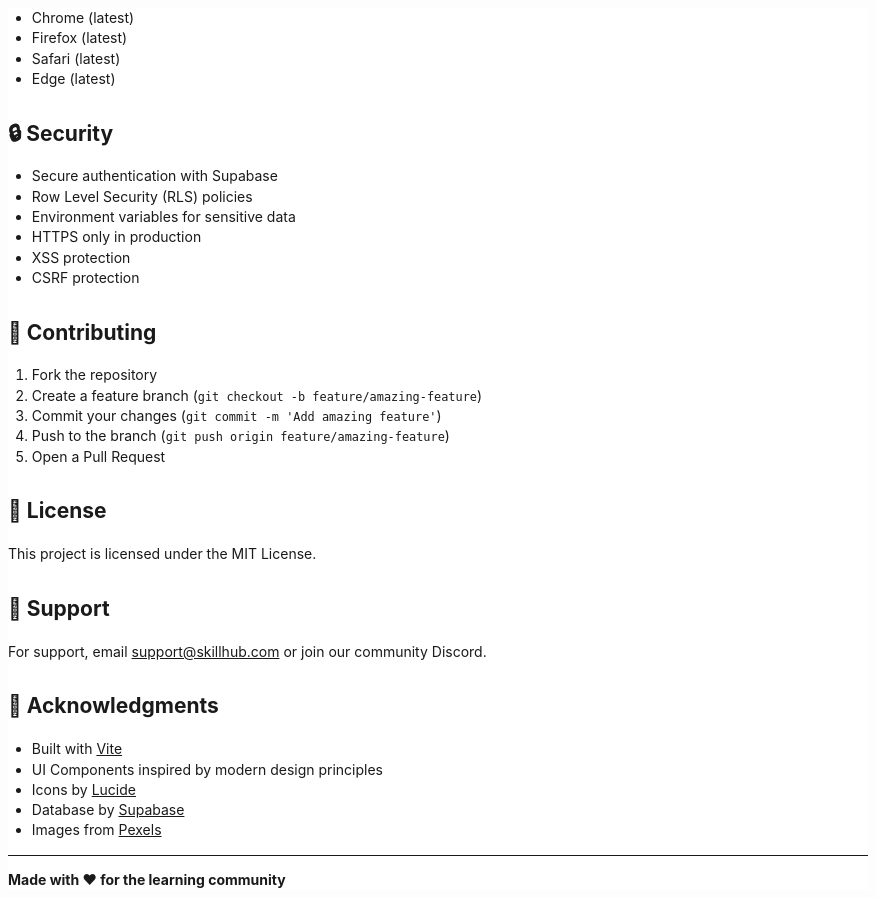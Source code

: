 - Chrome (latest)
- Firefox (latest)
- Safari (latest)
- Edge (latest)

## 🔒 Security

- Secure authentication with Supabase
- Row Level Security (RLS) policies
- Environment variables for sensitive data
- HTTPS only in production
- XSS protection
- CSRF protection

## 🤝 Contributing

1. Fork the repository
2. Create a feature branch (`git checkout -b feature/amazing-feature`)
3. Commit your changes (`git commit -m 'Add amazing feature'`)
4. Push to the branch (`git push origin feature/amazing-feature`)
5. Open a Pull Request

## 📄 License

This project is licensed under the MIT License.

## 👥 Support

For support, email support@skillhub.com or join our community Discord.

## 🙏 Acknowledgments

- Built with [Vite](https://vitejs.dev/)
- UI Components inspired by modern design principles
- Icons by [Lucide](https://lucide.dev/)
- Database by [Supabase](https://supabase.com/)
- Images from [Pexels](https://www.pexels.com/)

---

**Made with ❤️ for the learning community**
